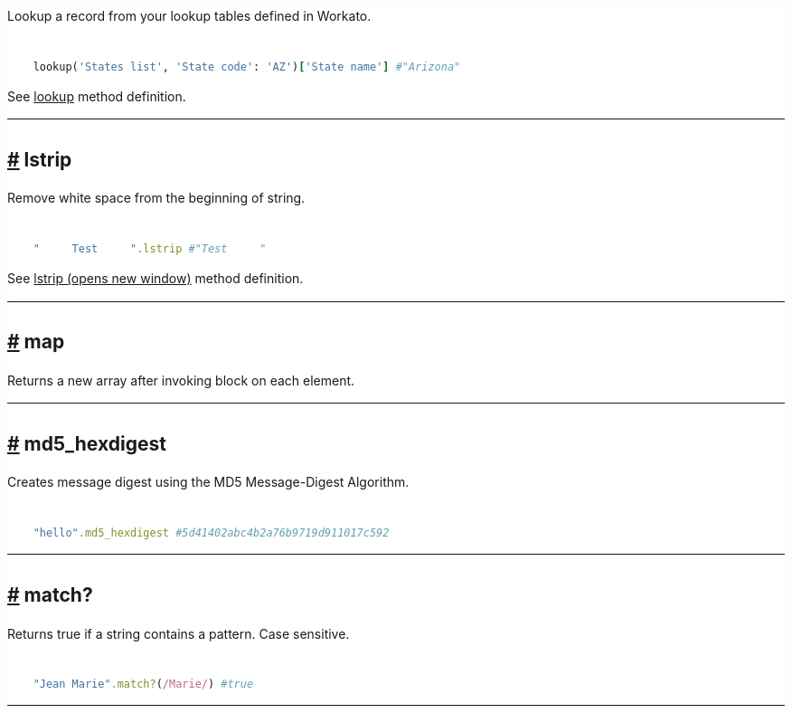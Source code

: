 Lookup a record from your lookup tables defined in Workato.
```ruby
 
    lookup('States list', 'State code': 'AZ')['State name'] #"Arizona"


```

See [lookup](</formulas/other-formulas.html#lookup>) method definition.

* * *

## [#](<#lstrip>) lstrip

Remove white space from the beginning of string.
```ruby
 
    "     Test     ".lstrip #"Test     "


```

See [lstrip (opens new window)](<https://apidock.com/ruby/String/lstrip>) method definition.

* * *

## [#](<#map>) map

Returns a new array after invoking block on each element.

* * *

## [#](<#md5-hexdigest>) md5_hexdigest

Creates message digest using the MD5 Message-Digest Algorithm.
```ruby
 
    "hello".md5_hexdigest #5d41402abc4b2a76b9719d911017c592


```

* * *

## [#](<#match>) match?

Returns true if a string contains a pattern. Case sensitive.
```ruby
 
    "Jean Marie".match?(/Marie/) #true


```

* * *
